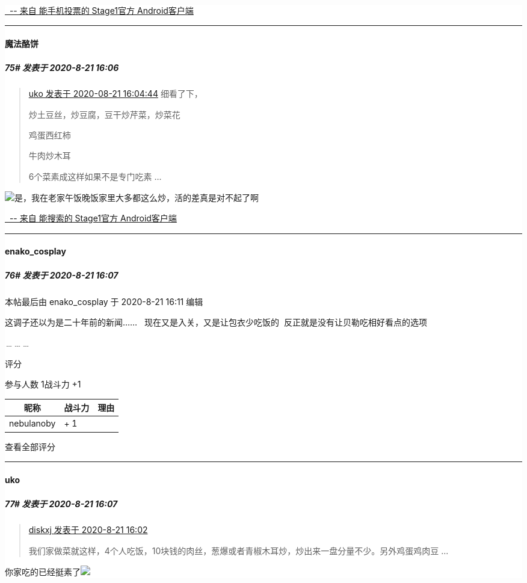 [  -- 来自 能手机投票的 Stage1官方 Android客户端](https://www.coolapk.com/apk/140634)


-----

####  魔法酪饼  
##### 75#       发表于 2020-8-21 16:06


<blockquote><a href="httphttps://bbs.saraba1st.com/2b/forum.php?mod=redirect&amp;goto=findpost&amp;pid=48507077&amp;ptid=1955841" target="_blank">uko 发表于 2020-08-21 16:04:44</a>
细看了下，

炒土豆丝，炒豆腐，豆干炒芹菜，炒菜花

鸡蛋西红柿

牛肉炒木耳

6个菜素成这样如果不是专门吃素 ...</blockquote><img src="https://static.saraba1st.com/image/smiley/face2017/001.png" referrerpolicy="no-referrer">是，我在老家午饭晚饭家里大多都这么炒，活的差真是对不起了啊

[  -- 来自 能搜索的 Stage1官方 Android客户端](https://www.coolapk.com/apk/140634)


-----

####  enako_cosplay  
##### 76#       发表于 2020-8-21 16:07


 本帖最后由 enako_cosplay 于 2020-8-21 16:11 编辑 

这调子还以为是二十年前的新闻……   现在又是入关，又是让包衣少吃饭的  反正就是没有让贝勒吃相好看点的选项


﹍﹍﹍

评分


 参与人数 1战斗力 +1

|昵称|战斗力|理由|
|----|---|---|
| nebulanoby| + 1||


查看全部评分


-----

####  uko  
##### 77#       发表于 2020-8-21 16:07


<blockquote><a href="httphttps://bbs.saraba1st.com/2b/forum.php?mod=redirect&amp;goto=findpost&amp;pid=48507055&amp;ptid=1955841" target="_blank">diskxj 发表于 2020-8-21 16:02</a>

我们家做菜就这样，4个人吃饭，10块钱的肉丝，葱爆或者青椒木耳炒，炒出来一盘分量不少。另外鸡蛋鸡肉豆 ...</blockquote>
你家吃的已经挺素了<img src="https://static.saraba1st.com/image/smiley/face2017/001.png" referrerpolicy="no-referrer">
